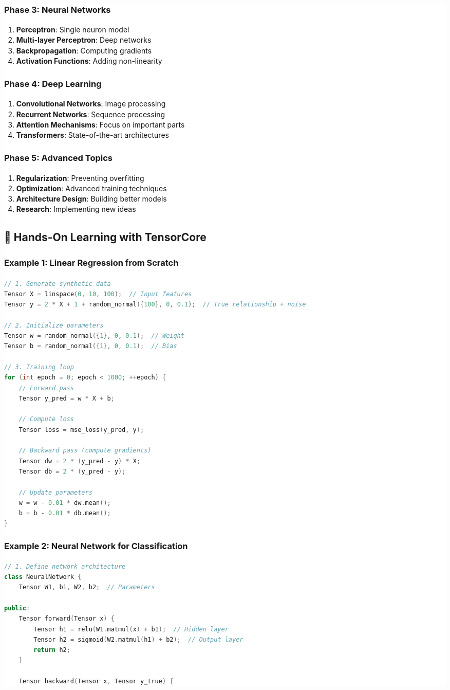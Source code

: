 ### **Phase 3: Neural Networks**
1. **Perceptron**: Single neuron model
2. **Multi-layer Perceptron**: Deep networks
3. **Backpropagation**: Computing gradients
4. **Activation Functions**: Adding non-linearity

### **Phase 4: Deep Learning**
1. **Convolutional Networks**: Image processing
2. **Recurrent Networks**: Sequence processing
3. **Attention Mechanisms**: Focus on important parts
4. **Transformers**: State-of-the-art architectures

### **Phase 5: Advanced Topics**
1. **Regularization**: Preventing overfitting
2. **Optimization**: Advanced training techniques
3. **Architecture Design**: Building better models
4. **Research**: Implementing new ideas

## 🔬 **Hands-On Learning with TensorCore**

### **Example 1: Linear Regression from Scratch**
```cpp
// 1. Generate synthetic data
Tensor X = linspace(0, 10, 100);  // Input features
Tensor y = 2 * X + 1 + random_normal({100}, 0, 0.1);  // True relationship + noise

// 2. Initialize parameters
Tensor w = random_normal({1}, 0, 0.1);  // Weight
Tensor b = random_normal({1}, 0, 0.1);  // Bias

// 3. Training loop
for (int epoch = 0; epoch < 1000; ++epoch) {
    // Forward pass
    Tensor y_pred = w * X + b;
    
    // Compute loss
    Tensor loss = mse_loss(y_pred, y);
    
    // Backward pass (compute gradients)
    Tensor dw = 2 * (y_pred - y) * X;
    Tensor db = 2 * (y_pred - y);
    
    // Update parameters
    w = w - 0.01 * dw.mean();
    b = b - 0.01 * db.mean();
}
```

### **Example 2: Neural Network for Classification**
```cpp
// 1. Define network architecture
class NeuralNetwork {
    Tensor W1, b1, W2, b2;  // Parameters
    
public:
    Tensor forward(Tensor x) {
        Tensor h1 = relu(W1.matmul(x) + b1);  // Hidden layer
        Tensor h2 = sigmoid(W2.matmul(h1) + b2);  // Output layer
        return h2;
    }
    
    Tensor backward(Tensor x, Tensor y_true) {
```